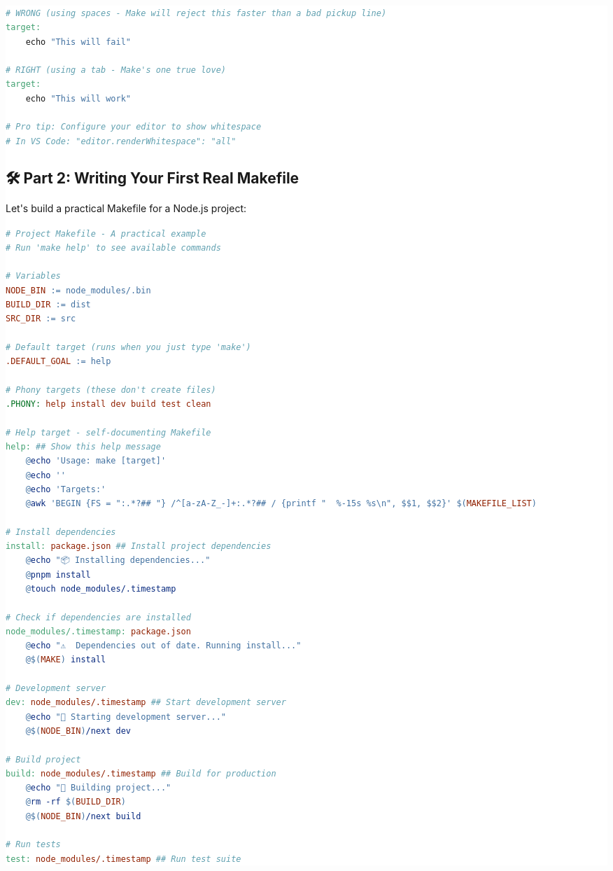 ```makefile
# WRONG (using spaces - Make will reject this faster than a bad pickup line)
target:
    echo "This will fail"

# RIGHT (using a tab - Make's one true love)
target:
	echo "This will work"

# Pro tip: Configure your editor to show whitespace
# In VS Code: "editor.renderWhitespace": "all"
```

## 🛠️ Part 2: Writing Your First Real Makefile

Let's build a practical Makefile for a Node.js project:

```makefile
# Project Makefile - A practical example
# Run 'make help' to see available commands

# Variables
NODE_BIN := node_modules/.bin
BUILD_DIR := dist
SRC_DIR := src

# Default target (runs when you just type 'make')
.DEFAULT_GOAL := help

# Phony targets (these don't create files)
.PHONY: help install dev build test clean

# Help target - self-documenting Makefile
help: ## Show this help message
	@echo 'Usage: make [target]'
	@echo ''
	@echo 'Targets:'
	@awk 'BEGIN {FS = ":.*?## "} /^[a-zA-Z_-]+:.*?## / {printf "  %-15s %s\n", $$1, $$2}' $(MAKEFILE_LIST)

# Install dependencies
install: package.json ## Install project dependencies
	@echo "📦 Installing dependencies..."
	@pnpm install
	@touch node_modules/.timestamp

# Check if dependencies are installed
node_modules/.timestamp: package.json
	@echo "⚠️  Dependencies out of date. Running install..."
	@$(MAKE) install

# Development server
dev: node_modules/.timestamp ## Start development server
	@echo "🚀 Starting development server..."
	@$(NODE_BIN)/next dev

# Build project
build: node_modules/.timestamp ## Build for production
	@echo "🔨 Building project..."
	@rm -rf $(BUILD_DIR)
	@$(NODE_BIN)/next build

# Run tests
test: node_modules/.timestamp ## Run test suite
```